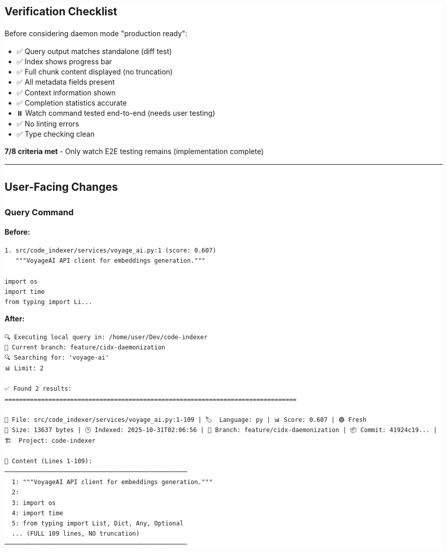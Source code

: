 
## Verification Checklist

Before considering daemon mode "production ready":

- ✅ Query output matches standalone (diff test)
- ✅ Index shows progress bar
- ✅ Full chunk content displayed (no truncation)
- ✅ All metadata fields present
- ✅ Context information shown
- ✅ Completion statistics accurate
- ⏸️ Watch command tested end-to-end (needs user testing)
- ✅ No linting errors
- ✅ Type checking clean

**7/8 criteria met** - Only watch E2E testing remains (implementation complete)

---

## User-Facing Changes

### Query Command

**Before:**
```
1. src/code_indexer/services/voyage_ai.py:1 (score: 0.607)
   """VoyageAI API client for embeddings generation."""

import os
import time
from typing import Li...
```

**After:**
```
🔍 Executing local query in: /home/user/Dev/code-indexer
🌿 Current branch: feature/cidx-daemonization
🔍 Searching for: 'voyage-ai'
📊 Limit: 2

✅ Found 2 results:
================================================================================

📄 File: src/code_indexer/services/voyage_ai.py:1-109 | 🏷️  Language: py | 📊 Score: 0.607 | 🟢 Fresh
📏 Size: 13637 bytes | 🕒 Indexed: 2025-10-31T02:06:56 | 🌿 Branch: feature/cidx-daemonization | 📦 Commit: 41924c19... | 🏗️  Project: code-indexer

📖 Content (Lines 1-109):
──────────────────────────────────────────────────
  1: """VoyageAI API client for embeddings generation."""
  2:
  3: import os
  4: import time
  5: from typing import List, Dict, Any, Optional
  ... (FULL 109 lines, NO truncation)
──────────────────────────────────────────────────
```
